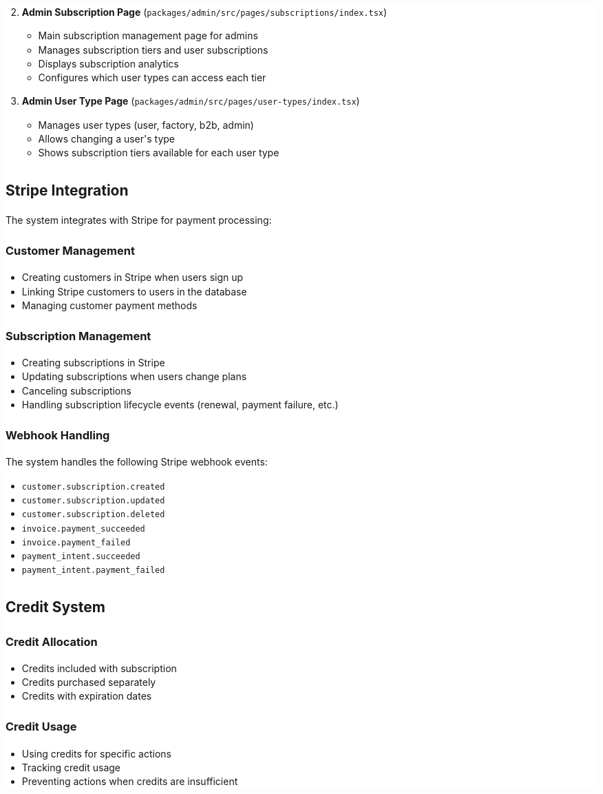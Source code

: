 2. **Admin Subscription Page** (`packages/admin/src/pages/subscriptions/index.tsx`)
   - Main subscription management page for admins
   - Manages subscription tiers and user subscriptions
   - Displays subscription analytics
   - Configures which user types can access each tier

3. **Admin User Type Page** (`packages/admin/src/pages/user-types/index.tsx`)
   - Manages user types (user, factory, b2b, admin)
   - Allows changing a user's type
   - Shows subscription tiers available for each user type

## Stripe Integration

The system integrates with Stripe for payment processing:

### Customer Management

- Creating customers in Stripe when users sign up
- Linking Stripe customers to users in the database
- Managing customer payment methods

### Subscription Management

- Creating subscriptions in Stripe
- Updating subscriptions when users change plans
- Canceling subscriptions
- Handling subscription lifecycle events (renewal, payment failure, etc.)

### Webhook Handling

The system handles the following Stripe webhook events:

- `customer.subscription.created`
- `customer.subscription.updated`
- `customer.subscription.deleted`
- `invoice.payment_succeeded`
- `invoice.payment_failed`
- `payment_intent.succeeded`
- `payment_intent.payment_failed`

## Credit System

### Credit Allocation

- Credits included with subscription
- Credits purchased separately
- Credits with expiration dates

### Credit Usage

- Using credits for specific actions
- Tracking credit usage
- Preventing actions when credits are insufficient
